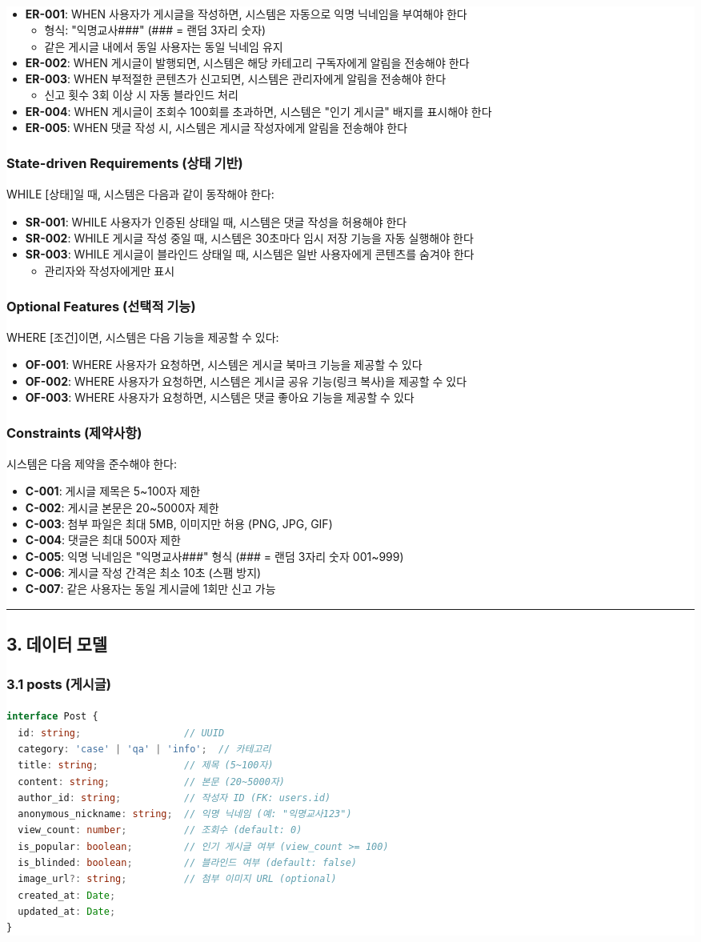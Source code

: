 - **ER-001**: WHEN 사용자가 게시글을 작성하면, 시스템은 자동으로 익명 닉네임을 부여해야 한다
  - 형식: "익명교사###" (### = 랜덤 3자리 숫자)
  - 같은 게시글 내에서 동일 사용자는 동일 닉네임 유지
- **ER-002**: WHEN 게시글이 발행되면, 시스템은 해당 카테고리 구독자에게 알림을 전송해야 한다
- **ER-003**: WHEN 부적절한 콘텐츠가 신고되면, 시스템은 관리자에게 알림을 전송해야 한다
  - 신고 횟수 3회 이상 시 자동 블라인드 처리
- **ER-004**: WHEN 게시글이 조회수 100회를 초과하면, 시스템은 "인기 게시글" 배지를 표시해야 한다
- **ER-005**: WHEN 댓글 작성 시, 시스템은 게시글 작성자에게 알림을 전송해야 한다

### State-driven Requirements (상태 기반)
WHILE [상태]일 때, 시스템은 다음과 같이 동작해야 한다:

- **SR-001**: WHILE 사용자가 인증된 상태일 때, 시스템은 댓글 작성을 허용해야 한다
- **SR-002**: WHILE 게시글 작성 중일 때, 시스템은 30초마다 임시 저장 기능을 자동 실행해야 한다
- **SR-003**: WHILE 게시글이 블라인드 상태일 때, 시스템은 일반 사용자에게 콘텐츠를 숨겨야 한다
  - 관리자와 작성자에게만 표시

### Optional Features (선택적 기능)
WHERE [조건]이면, 시스템은 다음 기능을 제공할 수 있다:

- **OF-001**: WHERE 사용자가 요청하면, 시스템은 게시글 북마크 기능을 제공할 수 있다
- **OF-002**: WHERE 사용자가 요청하면, 시스템은 게시글 공유 기능(링크 복사)을 제공할 수 있다
- **OF-003**: WHERE 사용자가 요청하면, 시스템은 댓글 좋아요 기능을 제공할 수 있다

### Constraints (제약사항)
시스템은 다음 제약을 준수해야 한다:

- **C-001**: 게시글 제목은 5~100자 제한
- **C-002**: 게시글 본문은 20~5000자 제한
- **C-003**: 첨부 파일은 최대 5MB, 이미지만 허용 (PNG, JPG, GIF)
- **C-004**: 댓글은 최대 500자 제한
- **C-005**: 익명 닉네임은 "익명교사###" 형식 (### = 랜덤 3자리 숫자 001~999)
- **C-006**: 게시글 작성 간격은 최소 10초 (스팸 방지)
- **C-007**: 같은 사용자는 동일 게시글에 1회만 신고 가능

---

## 3. 데이터 모델

### 3.1 posts (게시글)
```typescript
interface Post {
  id: string;                  // UUID
  category: 'case' | 'qa' | 'info';  // 카테고리
  title: string;               // 제목 (5~100자)
  content: string;             // 본문 (20~5000자)
  author_id: string;           // 작성자 ID (FK: users.id)
  anonymous_nickname: string;  // 익명 닉네임 (예: "익명교사123")
  view_count: number;          // 조회수 (default: 0)
  is_popular: boolean;         // 인기 게시글 여부 (view_count >= 100)
  is_blinded: boolean;         // 블라인드 여부 (default: false)
  image_url?: string;          // 첨부 이미지 URL (optional)
  created_at: Date;
  updated_at: Date;
}
```

